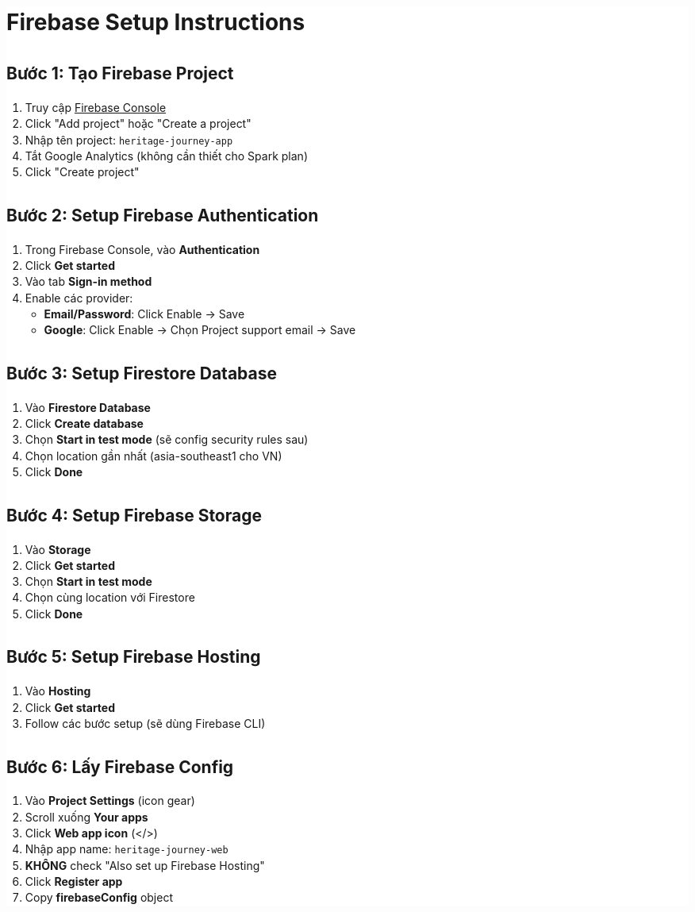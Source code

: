 # Firebase Setup Instructions

## Bước 1: Tạo Firebase Project

1. Truy cập [Firebase Console](https://console.firebase.google.com/)
2. Click "Add project" hoặc "Create a project"
3. Nhập tên project: `heritage-journey-app`
4. Tắt Google Analytics (không cần thiết cho Spark plan)
5. Click "Create project"

## Bước 2: Setup Firebase Authentication

1. Trong Firebase Console, vào **Authentication**
2. Click **Get started**
3. Vào tab **Sign-in method**
4. Enable các provider:
   - **Email/Password**: Click Enable → Save
   - **Google**: Click Enable → Chọn Project support email → Save

## Bước 3: Setup Firestore Database

1. Vào **Firestore Database**
2. Click **Create database**
3. Chọn **Start in test mode** (sẽ config security rules sau)
4. Chọn location gần nhất (asia-southeast1 cho VN)
5. Click **Done**

## Bước 4: Setup Firebase Storage

1. Vào **Storage**
2. Click **Get started**
3. Chọn **Start in test mode**
4. Chọn cùng location với Firestore
5. Click **Done**

## Bước 5: Setup Firebase Hosting

1. Vào **Hosting**
2. Click **Get started**
3. Follow các bước setup (sẽ dùng Firebase CLI)

## Bước 6: Lấy Firebase Config

1. Vào **Project Settings** (icon gear)
2. Scroll xuống **Your apps**
3. Click **Web app icon** (</>)
4. Nhập app name: `heritage-journey-web`
5. **KHÔNG** check "Also set up Firebase Hosting"
6. Click **Register app**
7. Copy **firebaseConfig** object
